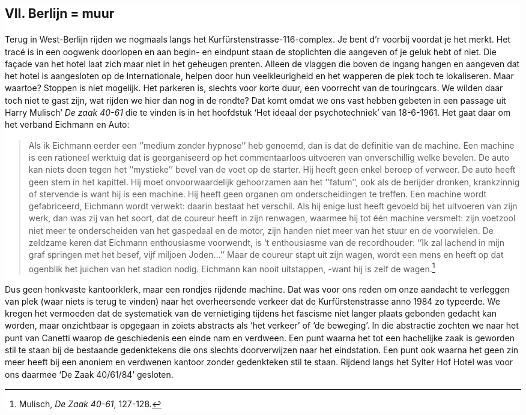## VII. Berlijn = muur

Terug in West-Berlijn rijden we nogmaals langs het
Kurfürstenstrasse-116-complex. Je bent d’r voorbij voordat je het merkt.
Het tracé is in een oogwenk doorlopen en aan begin- en eindpunt staan de
stoplichten die aangeven of je geluk hebt of niet. Die façade van het
hotel laat zich maar niet in het geheugen prenten. Alleen de vlaggen die
boven de ingang hangen en aangeven dat het hotel is aangesloten op de
Internationale, helpen door hun veelkleurigheid en het wapperen de plek
toch te lokaliseren. Maar waartoe? Stoppen is niet mogelijk. Het
parkeren is, slechts voor korte duur, een voorrecht van de touringcars.
We wilden daar toch niet te gast zijn, wat rijden we hier dan nog in de
rondte? Dat komt omdat we ons vast hebben gebeten in een passage uit
Harry Mulisch’ *De zaak 40-61* die te vinden is in het hoofdstuk ‘Het
ideaal der psychotechniek’ van 18-6-1961. Het gaat daar om het verband
Eichmann en Auto:

> Als ik Eichmann eerder een ‘’medium zonder hypnose’’ heb genoemd, dan
> is dat de definitie van de machine. Een machine is een rationeel
> werktuig dat is georganiseerd op het commentaarloos uitvoeren van
> onverschillig welke bevelen. De auto kan niets doen tegen het
> ‘’mystieke’’ bevel van de voet op de starter. Hij heeft geen enkel
> beroep of verweer. De auto heeft geen stem in het kapittel. Hij moet
> onvoorwaardelijk gehoorzamen aan het ‘’fatum’’, ook als de berijder
> dronken, krankzinnig of stervende is want hij is een machine. Hij
> heeft geen organen om onderscheidingen te treffen. Een machine wordt
> gefabriceerd, Eichmann wordt verwekt: daarin bestaat het verschil. Als
> hij enige lust heeft gevoeld bij het uitvoeren van zijn werk, dan was
> zij van het soort, dat de coureur heeft in zijn renwagen, waarmee hij
> tot één machine versmelt: zijn voetzool niet meer te onderscheiden van
> het gaspedaal en de motor, zijn handen niet meer van het stuur en de
> voorwielen. De zeldzame keren dat Eichmann enthousiasme voorwendt, is
> ‘t enthousiasme van de recordhouder: ‘’Ik zal lachend in mijn graf
> springen met het besef, vijf miljoen Joden…’’ Maar de coureur stapt
> uit zijn wagen, wordt een mens en heeft op dat ogenblik het juichen
> van het stadion nodig. Eichmann kan nooit uitstappen, -want hij is
> zelf de wagen.[^25]

Dus geen honkvaste kantoorklerk, maar een rondjes rijdende machine. Dat
was voor ons reden om onze aandacht te verleggen van plek (waar niets is
terug te vinden) naar het overheersende verkeer dat de Kurfürstenstrasse
anno 1984 zo typeerde. We kregen het vermoeden dat de systematiek van de
vernietiging tijdens het fascisme niet langer plaats gebonden gedacht
kan worden, maar onzichtbaar is opgegaan in zoiets abstracts als ‘het
verkeer’ of ‘de beweging’. In die abstractie zochten we naar het punt
van Canetti waarop de geschiedenis een einde nam en verdween. Een punt
waarna het tot een hachelijke zaak is geworden stil te staan bij de
bestaande gedenktekens die ons slechts doorverwijzen naar het
eindstation. Een punt ook waarna het geen zin meer heeft bij een anoniem
en verdwenen kantoor zonder gedenkteken stil te staan. Rijdend langs het
Sylter Hof Hotel was voor ons daarmee ‘De Zaak 40/61/84’ gesloten.


[^1]: Elias Canetti, *Die Provinz des Menschen: Aufzeignungen 1942-1972*
[^2]: Harry Mulisch, *De zaak 40-61: een reportage* (Amsterdam: De
[^3]: De bekendste in deze soort is Hannah Arendts *Eichmann in
[^4]: Sterk ingekort citaat uit de zes bladzijdes lange zoektocht, in
[^5]: Idem.
[^6]: Ibidem*,* 95-97.
[^7]: Idem.
[^8]: Marc Chevie en Hervé le Roux, ‘Interview met Claude Lanzmann,’
[^9]: Idem.
[^10]: Idem.
[^11]: Interview met Armando door Aukje Holtrop in: *Vrij Nederland*,
[^12]: Armando, *Aantekeningen over de vijand* (Amsterdam: Querido,
[^13]: Zie Armando en Hans Sleutelaar, *De SS’ers* (Amsterdam: De bezige
[^14]: Armando en Sleutelaar, *De SS’ers.*
[^15]: Armando, *Armando uit Berlijn* (Amsterdam: De bezige bij, 1982),
[^16]: Ibidem, 197.
[^17]: Armando, *Krijgsgewoel* (Amsterdam: De bezige bij, 1986).
[^18]: Armando, *Aantekeningen over de vijand*.
[^19]: Te vinden in: Berliner Geschichtswerkstatt e.V., Projekt:
[^20]: Idem.
[^21]: Zie voor deze reclamespot ‘Brio (reclame 1985),’ *YouTube,* 10
[^22]: Eike Geisel, *Im Scheunenviertel* (Berlijn: Severin und Siedler
[^23]: Idem. Een bundel artikelen van Geisel hand kwam in 1984 uit bij
[^24]: Zowel Pohrt als Geisel schrijven veelvuldig over het fascisme. Zo
[^25]: Mulisch, *De Zaak 40-61*, 127-128.
[^26]: Donald van Dansik, Jan de Graaf, Wim Nijenhuis en Piet Rook, *De
[^27]: Idem.
[^28]: Idem.
[^29]: Idem.
[^30]: Idem.
[^31]: ‘Wij’ is hier Bilwet. Zie Bilwet, *Het Beeldenrijk: over
[^32]: Van Dansik, De Graaf, Nijenhuis en Rook, *De Muur*.